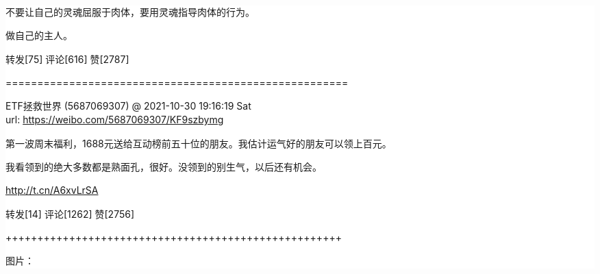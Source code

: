 不要让自己的灵魂屈服于肉体，要用灵魂指导肉体的行为。

做自己的主人。 ​​​

转发[75]  评论[616]  赞[2787] 

======================================================






ETF拯救世界 (5687069307) @
2021-10-30 19:16:19 Sat  
url: https://weibo.com/5687069307/KF9szbymg

第一波周末福利，1688元送给互动榜前五十位的朋友。我估计运气好的朋友可以领上百元。

我看领到的绝大多数都是熟面孔，很好。没领到的别生气，以后还有机会。

http://t.cn/A6xvLrSA ​​​

转发[14]  评论[1262]  赞[2756] 

+++++++++++++++++++++++++++++++++++++++++++++++++++++

图片：